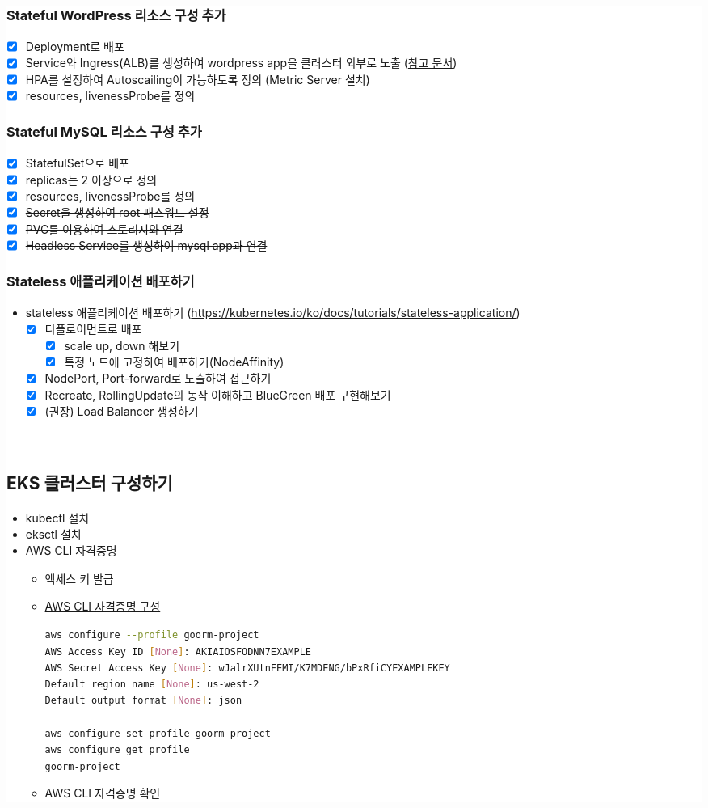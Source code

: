 ### Stateful WordPress 리소스 구성 추가

- [x]  Deployment로 배포
- [x]  Service와 Ingress(ALB)를 생성하여 wordpress app을 클러스터 외부로 노출 ([참고 문서](https://docs.aws.amazon.com/ko_kr/eks/latest/userguide/aws-load-balancer-controller.html))
- [x]  HPA를 설정하여 Autoscailing이 가능하도록 정의 (Metric Server 설치)
- [x]  resources, livenessProbe를 정의

### Stateful MySQL 리소스 구성 추가

- [x]  StatefulSet으로 배포
- [x]  replicas는 2 이상으로 정의
- [x]  resources, livenessProbe를 정의
- [x]  ~~Secret을 생성하여 root 패스워드 설정~~
- [x]  ~~PVC를 이용하여 스토리지와 연결~~
- [x]  ~~Headless Service를 생성하여 mysql app과 연결~~

### Stateless 애플리케이션 배포하기

- stateless 애플리케이션 배포하기 (https://kubernetes.io/ko/docs/tutorials/stateless-application/)
    - [x]  디플로이먼트로 배포
        - [x]  scale up, down 해보기
        - [x]  특정 노드에 고정하여 배포하기(NodeAffinity)
    - [x]  NodePort, Port-forward로 노출하여 접근하기
    - [x]  Recreate, RollingUpdate의 동작 이해하고 BlueGreen 배포 구현해보기
    - [x]  (권장) Load Balancer 생성하기

<br/>

## EKS 클러스터 구성하기

- kubectl 설치
- eksctl 설치
- AWS CLI 자격증명
    - 액세스 키 발급
    - [AWS CLI 자격증명 구성](https://docs.aws.amazon.com/ko_kr/cli/latest/userguide/cli-authentication-user.html#:~:text=%ED%8C%8C%EC%9D%BC%20%EC%A7%81%EC%A0%91%20%ED%8E%B8%EC%A7%91-,aws%20configure%20%EC%82%AC%EC%9A%A9,-%EC%9D%BC%EB%B0%98%EC%A0%81%EC%9D%B8%20%EC%9A%A9%EB%8F%84%EC%97%90%EC%84%9C%20aws)
        
        ```bash
        aws configure --profile goorm-project
        AWS Access Key ID [None]: AKIAIOSFODNN7EXAMPLE
        AWS Secret Access Key [None]: wJalrXUtnFEMI/K7MDENG/bPxRfiCYEXAMPLEKEY
        Default region name [None]: us-west-2
        Default output format [None]: json
        
        aws configure set profile goorm-project
        aws configure get profile
        goorm-project
        ```
        
    - AWS CLI 자격증명 확인
        